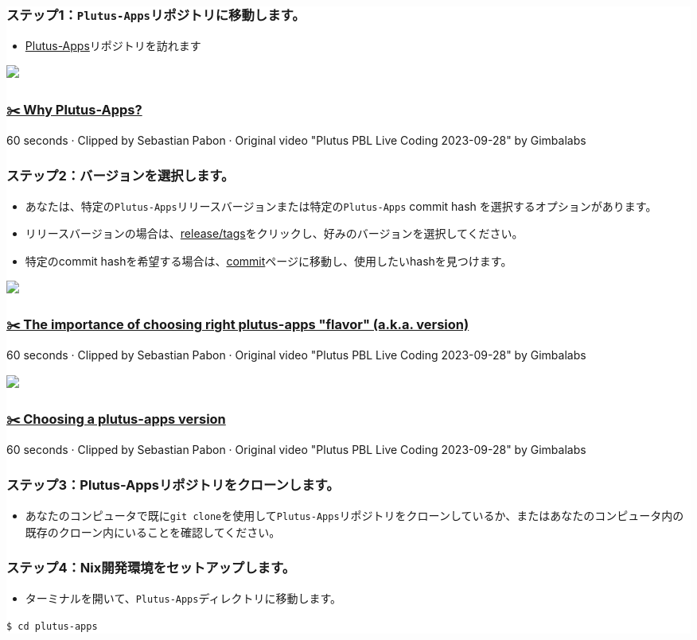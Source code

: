 ### ステップ1：`Plutus-Apps`リポジトリに移動します。

*   [Plutus-Apps](https://github.com/input-output-hk/plutus-apps)リポジトリを訪れます
    

![](https://global.discourse-cdn.com/business4/uploads/cardano/optimized/3X/5/3/53bcc98ea4ecfc54c0aa62b961dc17cda7771248_2_1000x562.jpeg)

### [✂️ Why Plutus-Apps?](https://www.youtube.com/clip/UgkxF3xhx9Ec6H7OdZW8o9cEkOkHiW-fE62u?si=X_261nzdGB-De_Oj)

60 seconds · Clipped by Sebastian Pabon · Original video "Plutus PBL Live Coding 2023-09-28" by Gimbalabs

### ステップ2：バージョンを選択します。

*   あなたは、特定の`Plutus-Apps`リリースバージョンまたは特定の`Plutus-Apps` commit hash を選択するオプションがあります。
    
*   リリースバージョンの場合は、[release/tags](https://github.com/input-output-hk/plutus-apps/tags)をクリックし、好みのバージョンを選択してください。
    
*   特定のcommit hashを希望する場合は、[commit](https://github.com/input-output-hk/plutus-apps/commits/main)ページに移動し、使用したいhashを見つけます。
    

![](https://global.discourse-cdn.com/business4/uploads/cardano/optimized/3X/5/3/53bcc98ea4ecfc54c0aa62b961dc17cda7771248_2_1000x562.jpeg)

### [✂️ The importance of choosing right plutus-apps "flavor" (a.k.a. version)](https://www.youtube.com/clip/UgkxfCulrbrFawAXhWJwb9PCBh6hAOfPHIlH?si=v6t8VSuLbuLsE9AZ)

60 seconds · Clipped by Sebastian Pabon · Original video "Plutus PBL Live Coding 2023-09-28" by Gimbalabs

![](https://global.discourse-cdn.com/business4/uploads/cardano/optimized/3X/5/3/53bcc98ea4ecfc54c0aa62b961dc17cda7771248_2_1000x562.jpeg)

### [✂️ Choosing a plutus-apps version](https://www.youtube.com/clip/UgkxpdqB8l2UzWrXdDLbQMrAKFobOlkd9ii2?si=eE90wDbHkbK0hTJ-)

60 seconds · Clipped by Sebastian Pabon · Original video "Plutus PBL Live Coding 2023-09-28" by Gimbalabs

### ステップ3：Plutus-Appsリポジトリをクローンします。

*   あなたのコンピュータで既に`git clone`を使用して`Plutus-Apps`リポジトリをクローンしているか、またはあなたのコンピュータ内の既存のクローン内にいることを確認してください。
    

### ステップ4：Nix開発環境をセットアップします。

*   ターミナルを開いて、`Plutus-Apps`ディレクトリに移動します。
    

```hljs
$ cd plutus-apps

```
